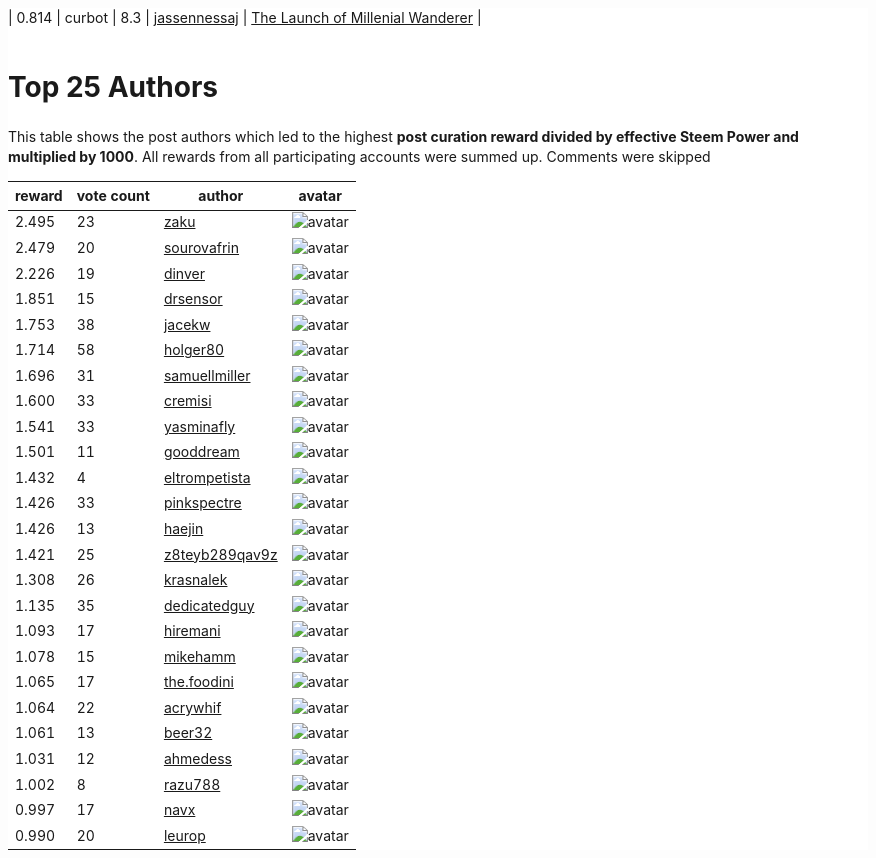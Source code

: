 | 0.814 | curbot | 8.3 | [jassennessaj](https://steemit.com/@jassennessaj) | [The Launch of Millenial Wanderer](https://steemit.com/@jassennessaj/thelaunchofmillenialwanderer-kplks9ul52) | 

# Top 25 Authors
This table shows the post authors which led to the highest  **post curation reward divided by effective Steem Power and multiplied by 1000**. All rewards from all participating accounts were summed up. Comments were skipped

| reward | vote count | author | avatar |
| --- | --- | --- | --- |
| 2.495 | 23 | [zaku](https://steemit.com/@zaku) | ![avatar](https://steemitimages.com/32x32/https://steemitimages.com/u/zaku/avatar) |
| 2.479 | 20 | [sourovafrin](https://steemit.com/@sourovafrin) | ![avatar](https://steemitimages.com/32x32/https://steemitimages.com/u/sourovafrin/avatar) |
| 2.226 | 19 | [dinver](https://steemit.com/@dinver) | ![avatar](https://steemitimages.com/32x32/https://steemitimages.com/u/dinver/avatar) |
| 1.851 | 15 | [drsensor](https://steemit.com/@drsensor) | ![avatar](https://steemitimages.com/32x32/https://steemitimages.com/u/drsensor/avatar) |
| 1.753 | 38 | [jacekw](https://steemit.com/@jacekw) | ![avatar](https://steemitimages.com/32x32/https://steemitimages.com/u/jacekw/avatar) |
| 1.714 | 58 | [holger80](https://steemit.com/@holger80) | ![avatar](https://steemitimages.com/32x32/https://steemitimages.com/u/holger80/avatar) |
| 1.696 | 31 | [samuellmiller](https://steemit.com/@samuellmiller) | ![avatar](https://steemitimages.com/32x32/https://steemitimages.com/u/samuellmiller/avatar) |
| 1.600 | 33 | [cremisi](https://steemit.com/@cremisi) | ![avatar](https://steemitimages.com/32x32/https://steemitimages.com/u/cremisi/avatar) |
| 1.541 | 33 | [yasminafly](https://steemit.com/@yasminafly) | ![avatar](https://steemitimages.com/32x32/https://steemitimages.com/u/yasminafly/avatar) |
| 1.501 | 11 | [gooddream](https://steemit.com/@gooddream) | ![avatar](https://steemitimages.com/32x32/https://steemitimages.com/u/gooddream/avatar) |
| 1.432 | 4 | [eltrompetista](https://steemit.com/@eltrompetista) | ![avatar](https://steemitimages.com/32x32/https://steemitimages.com/u/eltrompetista/avatar) |
| 1.426 | 33 | [pinkspectre](https://steemit.com/@pinkspectre) | ![avatar](https://steemitimages.com/32x32/https://steemitimages.com/u/pinkspectre/avatar) |
| 1.426 | 13 | [haejin](https://steemit.com/@haejin) | ![avatar](https://steemitimages.com/32x32/https://steemitimages.com/u/haejin/avatar) |
| 1.421 | 25 | [z8teyb289qav9z](https://steemit.com/@z8teyb289qav9z) | ![avatar](https://steemitimages.com/32x32/https://steemitimages.com/u/z8teyb289qav9z/avatar) |
| 1.308 | 26 | [krasnalek](https://steemit.com/@krasnalek) | ![avatar](https://steemitimages.com/32x32/https://steemitimages.com/u/krasnalek/avatar) |
| 1.135 | 35 | [dedicatedguy](https://steemit.com/@dedicatedguy) | ![avatar](https://steemitimages.com/32x32/https://steemitimages.com/u/dedicatedguy/avatar) |
| 1.093 | 17 | [hiremani](https://steemit.com/@hiremani) | ![avatar](https://steemitimages.com/32x32/https://steemitimages.com/u/hiremani/avatar) |
| 1.078 | 15 | [mikehamm](https://steemit.com/@mikehamm) | ![avatar](https://steemitimages.com/32x32/https://steemitimages.com/u/mikehamm/avatar) |
| 1.065 | 17 | [the.foodini](https://steemit.com/@the.foodini) | ![avatar](https://steemitimages.com/32x32/https://steemitimages.com/u/the.foodini/avatar) |
| 1.064 | 22 | [acrywhif](https://steemit.com/@acrywhif) | ![avatar](https://steemitimages.com/32x32/https://steemitimages.com/u/acrywhif/avatar) |
| 1.061 | 13 | [beer32](https://steemit.com/@beer32) | ![avatar](https://steemitimages.com/32x32/https://steemitimages.com/u/beer32/avatar) |
| 1.031 | 12 | [ahmedess](https://steemit.com/@ahmedess) | ![avatar](https://steemitimages.com/32x32/https://steemitimages.com/u/ahmedess/avatar) |
| 1.002 | 8 | [razu788](https://steemit.com/@razu788) | ![avatar](https://steemitimages.com/32x32/https://steemitimages.com/u/razu788/avatar) |
| 0.997 | 17 | [navx](https://steemit.com/@navx) | ![avatar](https://steemitimages.com/32x32/https://steemitimages.com/u/navx/avatar) |
| 0.990 | 20 | [leurop](https://steemit.com/@leurop) | ![avatar](https://steemitimages.com/32x32/https://steemitimages.com/u/leurop/avatar) |
